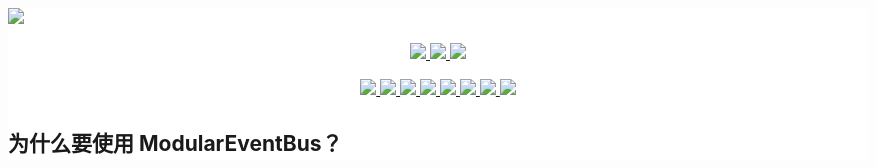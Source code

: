![](https://github.com/pengxurui/AndroidFamily/blob/master/images/Android_Banner.png)

<p align='center'>
  <a href="https://www.github.com/pengxurui" target="_blank">
    <img src="https://komarev.com/ghpvc/?username=pengxurui&style=flat&label=👁%20Views">
  </a>
  <a href="https://www.apache.org/licenses/LICENSE-2.0" target="_blank">
    <img src="https://img.shields.io/badge/license-Apache--2.0-informational.svg?style=flat">
  </a>
  <a href="https://android-arsenal.com/result?level=14" target="_blank">
    <img src="https://img.shields.io/badge/API-14+-brightgreen.svg?style=flat">
  </a>
</p>

<p align='center'>
  <a href="https://www.github.com/pengxurui" target="_blank">
    <img src="https://img.shields.io/badge/作者-@小彭-brightgreen.svg?style=flat&logo=GitHub">
  </a>
  <a href="https://github.com/pengxurui/Android-NoteBook/raw/master/images/搜一搜公众号.png" target="_blank">
    <img src="https://img.shields.io/badge/公众号-彭旭锐-brightgreen.svg?style=flat&logo=WeChat">
  </a>
  <a href="https://juejin.cn/user/1063982987230392" target="_blank">
    <img src="https://img.shields.io/badge/🔥%20juejin-掘金-blue.svg?style=flat">
  </a>
  <a href="https://www.zhihu.com/people/pengxurui" target="_blank">
    <img src="https://img.shields.io/badge/zhihu-知乎-informational.svg?style=flat&logo=Zhihu">
  </a>
  <a href="https://www.toutiao.com/c/user/token/MS4wLjABAAAAbY-k9r66YVymjlqMaaGZJO67hCNYaNGa7PCoisQYmR4" target="_blank">
    <img src="https://img.shields.io/badge/toutiao-头条-red.svg?style=flat">
  </a>
  <a href="https://www.cnblogs.com/pengxurui/" target="_blank">
    <img src="https://img.shields.io/badge/cnblogs-博客园-green.svg?style=flat">
  </a>
  <a href="https://blog.csdn.net/pengxurui?spm=1000.2115.3001.5343" target="_blank">
    <img src="https://img.shields.io/badge/csdn-CSDN-9cf.svg?style=flat">
  </a>
  <a href="" target="_blank">
    <img src="https://img.shields.io/badge/jianshu-简书-orange.svg?style=flat">
  </a>
</p>

## 为什么要使用 ModularEventBus？

